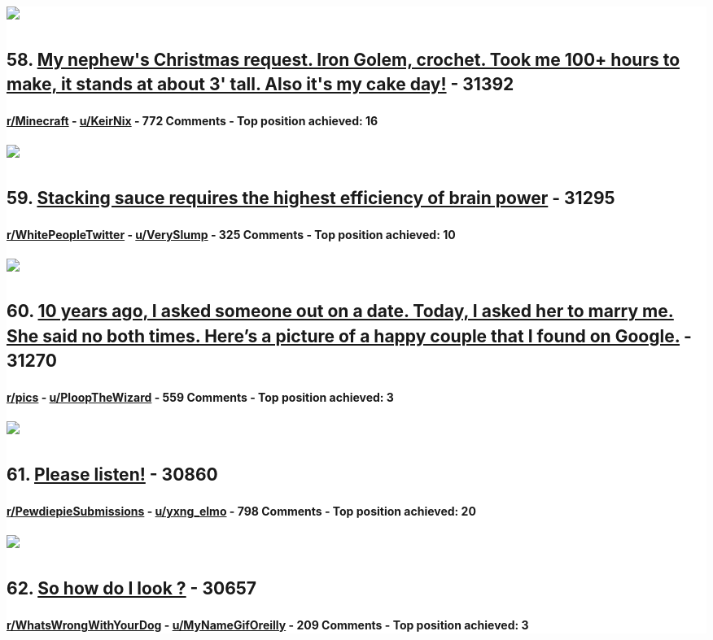 <a href="https://i.redd.it/rwqth8divc741.jpg"><img src="https://b.thumbs.redditmedia.com/ksre8rhCjIRU96s0qgYLKxjcl3ITjK6NwGG2IMW2_Pc.jpg"></img></a>

## 58. [My nephew's Christmas request. Iron Golem, crochet. Took me 100+ hours to make, it stands at about 3' tall. Also it's my cake day!](http://reddit.com/r/Minecraft/comments/egx1sy/my_nephews_christmas_request_iron_golem_crochet/) - 31392
#### [r/Minecraft](http://reddit.com/r/Minecraft) - [u/KeirNix](http://reddit.com/u/KeirNix) - 772 Comments - Top position achieved: 16

<a href="https://i.redd.it/l5kj8aro6g741.jpg"><img src="https://b.thumbs.redditmedia.com/156jdMCqDxDpQYU9y7C6vHFNqFE4KeISSPcmWPaV8GI.jpg"></img></a>

## 59. [Stacking sauce requires the highest efficiency of brain power](http://reddit.com/r/WhitePeopleTwitter/comments/egkcxy/stacking_sauce_requires_the_highest_efficiency_of/) - 31295
#### [r/WhitePeopleTwitter](http://reddit.com/r/WhitePeopleTwitter) - [u/VerySlump](http://reddit.com/u/VerySlump) - 325 Comments - Top position achieved: 10

<a href="https://i.redd.it/z1gucf9u4a741.jpg"><img src="https://b.thumbs.redditmedia.com/EhguVIaofM-bZFQFKEmjNfXWrCgDhp3GKaVMiiW0kFo.jpg"></img></a>

## 60. [10 years ago, I asked someone out on a date. Today, I asked her to marry me. She said no both times. Here’s a picture of a happy couple that I found on Google.](http://reddit.com/r/pics/comments/egpb2g/10_years_ago_i_asked_someone_out_on_a_date_today/) - 31270
#### [r/pics](http://reddit.com/r/pics) - [u/PloopTheWizard](http://reddit.com/u/PloopTheWizard) - 559 Comments - Top position achieved: 3

<a href="https://i.redd.it/39yvd1aqpc741.jpg"><img src="https://b.thumbs.redditmedia.com/Bz0P7LieSDtP13nmJOkvq1FeaOBH8KQosFIfO6btDhU.jpg"></img></a>

## 61. [Please listen!](http://reddit.com/r/PewdiepieSubmissions/comments/eglyar/please_listen/) - 30860
#### [r/PewdiepieSubmissions](http://reddit.com/r/PewdiepieSubmissions) - [u/yxng_elmo](http://reddit.com/u/yxng_elmo) - 798 Comments - Top position achieved: 20

<a href="https://i.redd.it/x53xeal8ua741.jpg"><img src="https://b.thumbs.redditmedia.com/ALh18FPOHFFjsmkEm4217jXleLTy3Jx1EZEhuHdyvQg.jpg"></img></a>

## 62. [So how do I look ?](http://reddit.com/r/WhatsWrongWithYourDog/comments/egvnuh/so_how_do_i_look/) - 30657
#### [r/WhatsWrongWithYourDog](http://reddit.com/r/WhatsWrongWithYourDog) - [u/MyNameGifOreilly](http://reddit.com/u/MyNameGifOreilly) - 209 Comments - Top position achieved: 3
